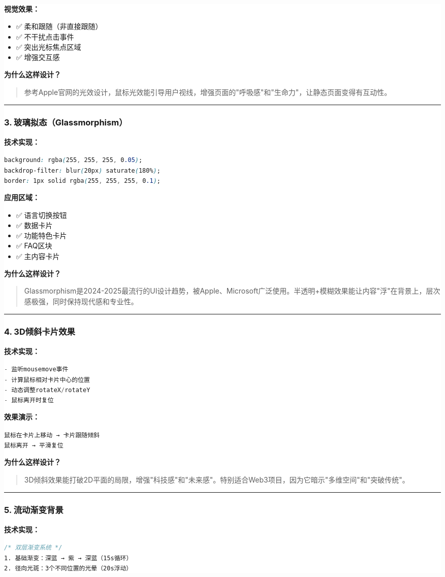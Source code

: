 **视觉效果：**
- ✅ 柔和跟随（非直接跟随）
- ✅ 不干扰点击事件
- ✅ 突出光标焦点区域
- ✅ 增强交互感

**为什么这样设计？**
> 参考Apple官网的光效设计，鼠标光效能引导用户视线，增强页面的"呼吸感"和"生命力"，让静态页面变得有互动性。

---

### 3. 玻璃拟态（Glassmorphism）

**技术实现：**
```css
background: rgba(255, 255, 255, 0.05);
backdrop-filter: blur(20px) saturate(180%);
border: 1px solid rgba(255, 255, 255, 0.1);
```

**应用区域：**
- ✅ 语言切换按钮
- ✅ 数据卡片
- ✅ 功能特色卡片
- ✅ FAQ区块
- ✅ 主内容卡片

**为什么这样设计？**
> Glassmorphism是2024-2025最流行的UI设计趋势，被Apple、Microsoft广泛使用。半透明+模糊效果能让内容"浮"在背景上，层次感极强，同时保持现代感和专业性。

---

### 4. 3D倾斜卡片效果

**技术实现：**
```javascript
- 监听mousemove事件
- 计算鼠标相对卡片中心的位置
- 动态调整rotateX/rotateY
- 鼠标离开时复位
```

**效果演示：**
```
鼠标在卡片上移动 → 卡片跟随倾斜
鼠标离开 → 平滑复位
```

**为什么这样设计？**
> 3D倾斜效果能打破2D平面的局限，增强"科技感"和"未来感"。特别适合Web3项目，因为它暗示"多维空间"和"突破传统"。

---

### 5. 流动渐变背景

**技术实现：**
```css
/* 双层渐变系统 */
1. 基础渐变：深蓝 → 紫 → 深蓝（15s循环）
2. 径向光斑：3个不同位置的光晕（20s浮动）
```
